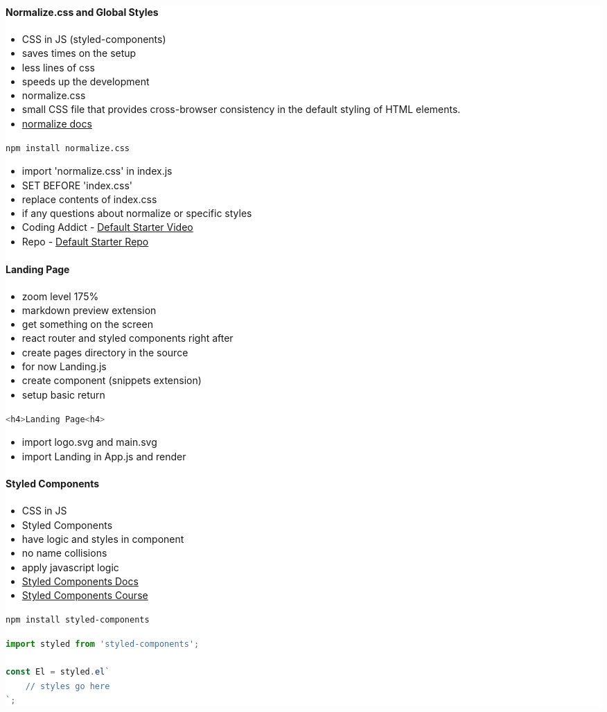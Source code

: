 #### Normalize.css and Global Styles

-   CSS in JS (styled-components)
-   saves times on the setup
-   less lines of css
-   speeds up the development
-   normalize.css
-   small CSS file that provides cross-browser consistency in the default styling of HTML elements.
-   [normalize docs](https://necolas.github.io/normalize.css/)

```sh
npm install normalize.css
```

-   import 'normalize.css' in index.js
-   SET BEFORE 'index.css'
-   replace contents of index.css
-   if any questions about normalize or specific styles
-   Coding Addict - [Default Starter Video](https://youtu.be/UDdyGNlQK5w)
-   Repo - [Default Starter Repo](https://github.com/john-smilga/default-starter)

#### Landing Page

-   zoom level 175%
-   markdown preview extension
-   get something on the screen
-   react router and styled components right after
-   create pages directory in the source
-   for now Landing.js
-   create component (snippets extension)
-   setup basic return

```js
<h4>Landing Page<h4>
```

-   import logo.svg and main.svg
-   import Landing in App.js and render

#### Styled Components

-   CSS in JS
-   Styled Components
-   have logic and styles in component
-   no name collisions
-   apply javascript logic
-   [Styled Components Docs](https://styled-components.com/)
-   [Styled Components Course](https://www.udemy.com/course/styled-components-tutorial-and-project-course/?referralCode=9DABB172FCB2625B663F)

```sh
npm install styled-components
```

```js
import styled from 'styled-components';

const El = styled.el`
	// styles go here
`;
```
